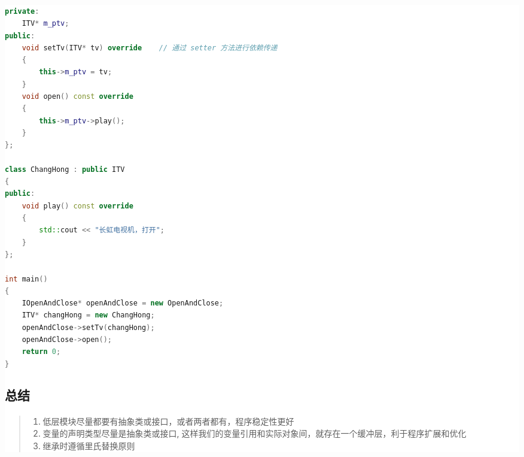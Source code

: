 ```c++
private:
	ITV* m_ptv;
public:
	void setTv(ITV* tv) override	// 通过 setter 方法进行依赖传递
	{
		this->m_ptv = tv;
	}
	void open() const override
	{
		this->m_ptv->play();
	}
};

class ChangHong : public ITV
{
public:
	void play() const override
	{
		std::cout << "长虹电视机，打开";
	}
};

int main()
{
	IOpenAndClose* openAndClose = new OpenAndClose;
	ITV* changHong = new ChangHong;
	openAndClose->setTv(changHong);
	openAndClose->open();
	return 0;
}
```

## 总结

> 1. 低层模块尽量都要有抽象类或接口，或者两者都有，程序稳定性更好
> 2. 变量的声明类型尽量是抽象类或接口, 这样我们的变量引用和实际对象间，就存在一个缓冲层，利于程序扩展和优化
> 3. 继承时遵循里氏替换原则 